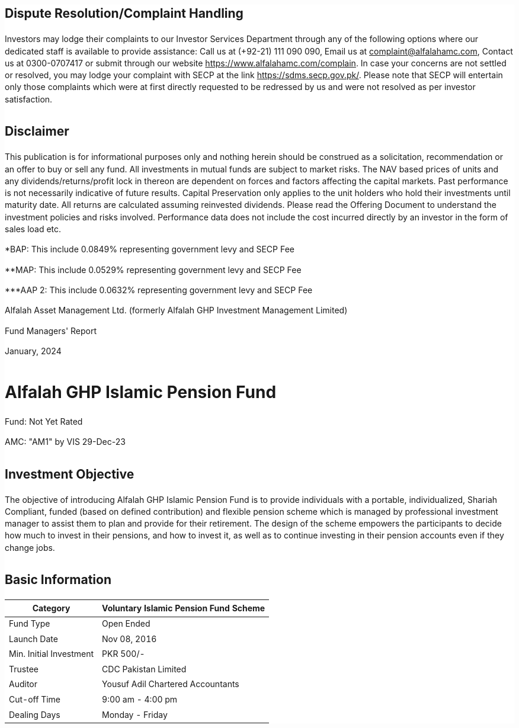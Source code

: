 ## Dispute Resolution/Complaint Handling

Investors may lodge their complaints to our Investor Services Department through any of the following options where our dedicated staff is available to provide assistance: Call us at (+92-21) 111 090 090, Email us at complaint@alfalahamc.com, Contact us at 0300-0707417 or submit through our website https://www.alfalahamc.com/complain. In case your concerns are not settled or resolved, you may lodge your complaint with SECP at the link https://sdms.secp.gov.pk/. Please note that SECP will entertain only those complaints which were at first directly requested to be redressed by us and were not resolved as per investor satisfaction.

## Disclaimer

This publication is for informational purposes only and nothing herein should be construed as a solicitation, recommendation or an offer to buy or sell any fund. All investments in mutual funds are subject to market risks. The NAV based prices of units and any dividends/returns/profit lock in thereon are dependent on forces and factors affecting the capital markets. Past performance is not necessarily indicative of future results. Capital Preservation only applies to the unit holders who hold their investments until maturity date. All returns are calculated assuming reinvested dividends. Please read the Offering Document to understand the investment policies and risks involved. Performance data does not include the cost incurred directly by an investor in the form of sales load etc.

\*BAP: This include 0.0849% representing government levy and SECP Fee

\*\*MAP: This include 0.0529% representing government levy and SECP Fee

\*\*\*AAP 2: This include 0.0632% representing government levy and SECP Fee

Alfalah Asset Management Ltd. (formerly Alfalah GHP Investment Management Limited)

Fund Managers' Report

January, 2024

# Alfalah GHP Islamic Pension Fund

Fund: Not Yet Rated

AMC: "AM1" by VIS 29-Dec-23

## Investment Objective

The objective of introducing Alfalah GHP Islamic Pension Fund is to provide individuals with a portable, individualized, Shariah Compliant, funded (based on defined contribution) and flexible pension scheme which is managed by professional investment manager to assist them to plan and provide for their retirement. The design of the scheme empowers the participants to decide how much to invest in their pensions, and how to invest it, as well as to continue investing in their pension accounts even if they change jobs.

## Basic Information

| Category                | Voluntary Islamic Pension Fund Scheme |
| ----------------------- | ------------------------------------- |
| Fund Type               | Open Ended                            |
| Launch Date             | Nov 08, 2016                          |
| Min. Initial Investment | PKR 500/-                             |
| Trustee                 | CDC Pakistan Limited                  |
| Auditor                 | Yousuf Adil Chartered Accountants     |
| Cut-off Time            | 9:00 am - 4:00 pm                     |
| Dealing Days            | Monday - Friday                       |